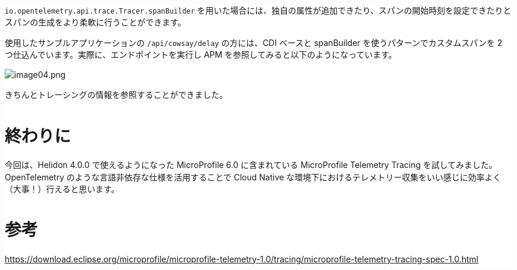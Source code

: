 `io.opentelemetry.api.trace.Tracer.spanBuilder` を用いた場合には、独自の属性が追加できたり、スパンの開始時刻を設定できたりとスパンの生成をより柔軟に行うことができます。

使用したサンプルアプリケーションの `/api/cowsay/delay` の方には、CDI ベースと spanBuilder を使うパターンでカスタムスパンを 2 つ仕込んでいます。実際に、エンドポイントを実行し APM を参照してみると以下のようになっています。

![image04.png](https://qiita-image-store.s3.ap-northeast-1.amazonaws.com/0/560068/bf30241d-2ddc-e3c0-1499-987c02bba9db.png)

きちんとトレーシングの情報を参照することができました。

# 終わりに

今回は、Helidon 4.0.0 で使えるようになった MicroProfile 6.0 に含まれている MicroProfile Telemetry Tracing を試してみました。OpenTelemetry のような言語非依存な仕様を活用することで Cloud Native な環境下におけるテレメトリー収集をいい感じに効率よく（大事！）行えると思います。

# 参考

https://download.eclipse.org/microprofile/microprofile-telemetry-1.0/tracing/microprofile-telemetry-tracing-spec-1.0.html
